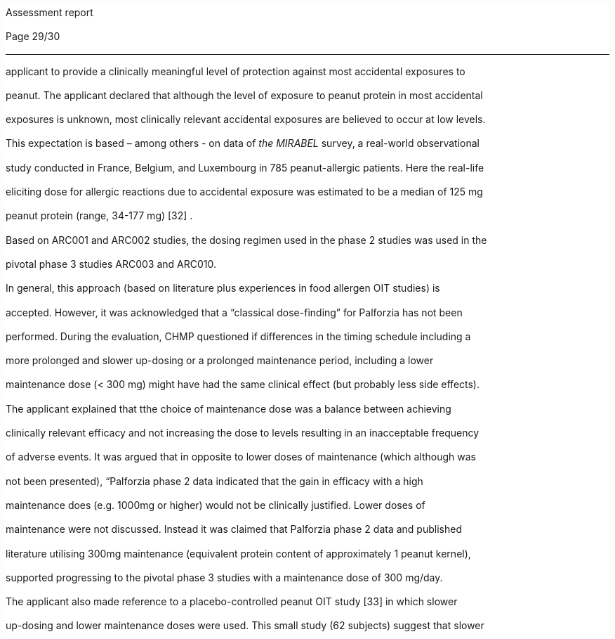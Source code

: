 Assessment report

Page 29/30


-----

applicant to provide a clinically meaningful level of protection against most accidental exposures to

peanut. The applicant declared that although the level of exposure to peanut protein in most accidental

exposures is unknown, most clinically relevant accidental exposures are believed to occur at low levels.

This expectation is based – among others - on data of *the MIRABEL* survey, a real-world observational

study conducted in France, Belgium, and Luxembourg in 785 peanut-allergic patients. Here the real-life

eliciting dose for allergic reactions due to accidental exposure was estimated to be a median of 125 mg

peanut protein (range, 34-177 mg) [32] .

Based on ARC001 and ARC002 studies, the dosing regimen used in the phase 2 studies was used in the

pivotal phase 3 studies ARC003 and ARC010.

In general, this approach (based on literature plus experiences in food allergen OIT studies) is

accepted. However, it was acknowledged that a “classical dose-finding” for Palforzia has not been

performed. During the evaluation, CHMP questioned if differences in the timing schedule including a

more prolonged and slower up-dosing or a prolonged maintenance period, including a lower

maintenance dose (< 300 mg) might have had the same clinical effect (but probably less side effects).

The applicant explained that tthe choice of maintenance dose was a balance between achieving

clinically relevant efficacy and not increasing the dose to levels resulting in an inacceptable frequency

of adverse events. It was argued that in opposite to lower doses of maintenance (which although was

not been presented), “Palforzia phase 2 data indicated that the gain in efficacy with a high

maintenance does (e.g. 1000mg or higher) would not be clinically justified. Lower doses of

maintenance were not discussed. Instead it was claimed that Palforzia phase 2 data and published

literature utilising 300mg maintenance (equivalent protein content of approximately 1 peanut kernel),

supported progressing to the pivotal phase 3 studies with a maintenance dose of 300 mg/day.

The applicant also made reference to a placebo-controlled peanut OIT study [33] in which slower

up-dosing and lower maintenance doses were used. This small study (62 subjects) suggest that slower
